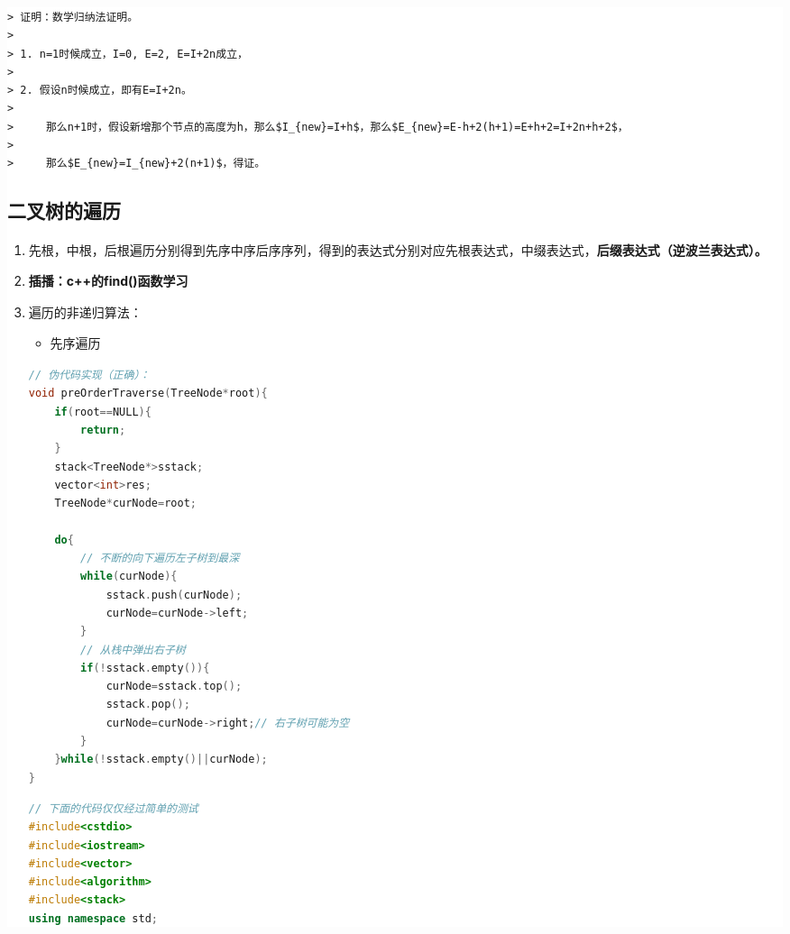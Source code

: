     > 证明：数学归纳法证明。
    >
    > 1. n=1时候成立，I=0, E=2, E=I+2n成立，
    >
    > 2. 假设n时候成立，即有E=I+2n。
    >
    >     那么n+1时，假设新增那个节点的高度为h，那么$I_{new}=I+h$，那么$E_{new}=E-h+2(h+1)=E+h+2=I+2n+h+2$，
    >
    >     那么$E_{new}=I_{new}+2(n+1)$，得证。

 ## 二叉树的遍历

1. 先根，中根，后根遍历分别得到先序中序后序序列，得到的表达式分别对应先根表达式，中缀表达式，**后缀表达式（逆波兰表达式）。**

2. **插播：c++的find()函数学习**

3. 遍历的非递归算法：

    * 先序遍历

    ```cpp
    // 伪代码实现（正确）：
    void preOrderTraverse(TreeNode*root){
        if(root==NULL){
            return;
        }
        stack<TreeNode*>sstack;
        vector<int>res;
        TreeNode*curNode=root;
        
        do{
            // 不断的向下遍历左子树到最深
            while(curNode){
               	sstack.push(curNode);
                curNode=curNode->left;
            }
            // 从栈中弹出右子树
            if(!sstack.empty()){
                curNode=sstack.top();
    			sstack.pop();
                curNode=curNode->right;// 右子树可能为空
            }
        }while(!sstack.empty()||curNode);
    }
    ```
    
    
    
    ```cpp
    // 下面的代码仅仅经过简单的测试
    #include<cstdio>
    #include<iostream>
    #include<vector>
    #include<algorithm>
    #include<stack>
    using namespace std;
    